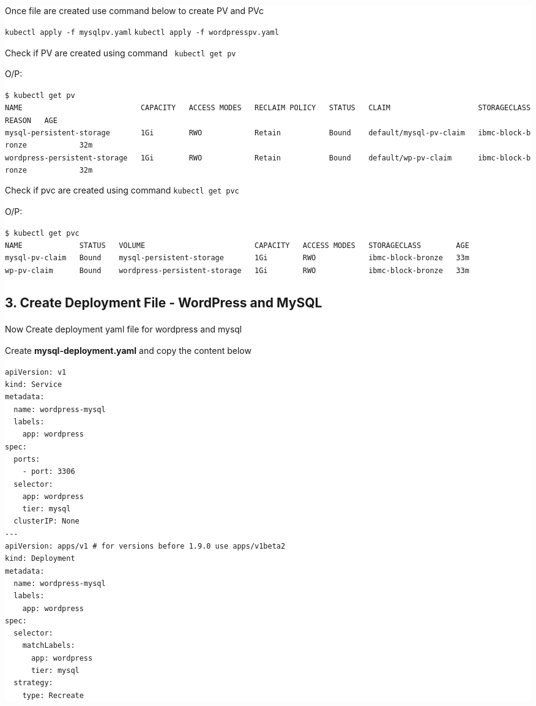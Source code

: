 Once file are created use command below to create PV and PVc

```kubectl apply -f mysqlpv.yaml```
```kubectl apply -f wordpresspv.yaml```

Check if PV are created using command 
``` kubectl get pv```

O/P:
``` console
$ kubectl get pv
NAME                           CAPACITY   ACCESS MODES   RECLAIM POLICY   STATUS   CLAIM                    STORAGECLASS        REASON   AGE
mysql-persistent-storage       1Gi        RWO            Retain           Bound    default/mysql-pv-claim   ibmc-block-bronze            32m
wordpress-persistent-storage   1Gi        RWO            Retain           Bound    default/wp-pv-claim      ibmc-block-bronze            32m
````
Check if pvc are created using command 
```kubectl get pvc```

O/P:
```console
$ kubectl get pvc
NAME             STATUS   VOLUME                         CAPACITY   ACCESS MODES   STORAGECLASS        AGE
mysql-pv-claim   Bound    mysql-persistent-storage       1Gi        RWO            ibmc-block-bronze   33m
wp-pv-claim      Bound    wordpress-persistent-storage   1Gi        RWO            ibmc-block-bronze   33m

```
## 3. Create Deployment File  - WordPress and MySQL

Now Create deployment yaml file for wordpress and mysql

Create **mysql-deployment.yaml** and copy the content below

``` console
apiVersion: v1
kind: Service
metadata:
  name: wordpress-mysql
  labels:
    app: wordpress
spec:
  ports:
    - port: 3306
  selector:
    app: wordpress
    tier: mysql
  clusterIP: None
---
apiVersion: apps/v1 # for versions before 1.9.0 use apps/v1beta2
kind: Deployment
metadata:
  name: wordpress-mysql
  labels:
    app: wordpress
spec:
  selector:
    matchLabels:
      app: wordpress
      tier: mysql
  strategy:
    type: Recreate
```